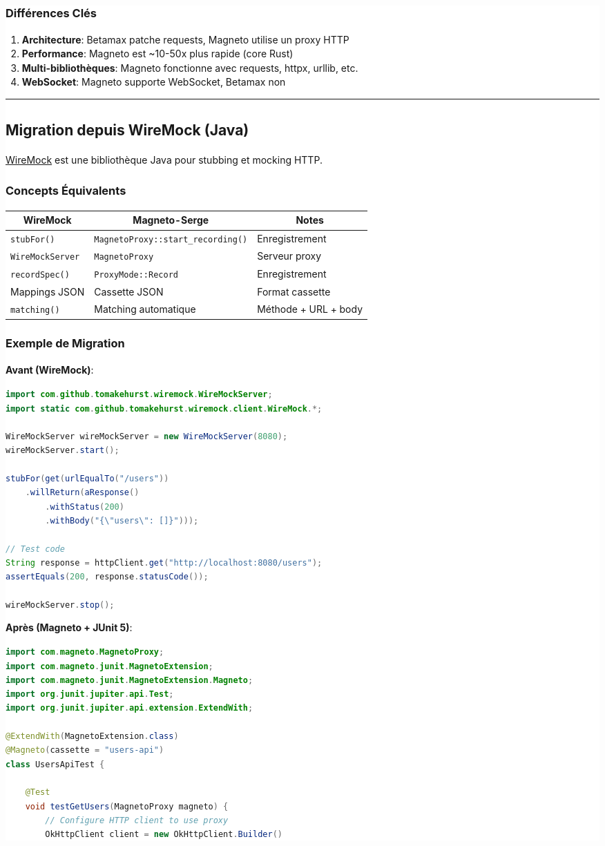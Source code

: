 ### Différences Clés

1. **Architecture**: Betamax patche requests, Magneto utilise un proxy HTTP
2. **Performance**: Magneto est ~10-50x plus rapide (core Rust)
3. **Multi-bibliothèques**: Magneto fonctionne avec requests, httpx, urllib, etc.
4. **WebSocket**: Magneto supporte WebSocket, Betamax non

---

## Migration depuis WireMock (Java)

[WireMock](https://wiremock.org/) est une bibliothèque Java pour stubbing et mocking HTTP.

### Concepts Équivalents

| WireMock | Magneto-Serge | Notes |
|----------|---------------|-------|
| `stubFor()` | `MagnetoProxy::start_recording()` | Enregistrement |
| `WireMockServer` | `MagnetoProxy` | Serveur proxy |
| `recordSpec()` | `ProxyMode::Record` | Enregistrement |
| Mappings JSON | Cassette JSON | Format cassette |
| `matching()` | Matching automatique | Méthode + URL + body |

### Exemple de Migration

**Avant (WireMock)**:
```java
import com.github.tomakehurst.wiremock.WireMockServer;
import static com.github.tomakehurst.wiremock.client.WireMock.*;

WireMockServer wireMockServer = new WireMockServer(8080);
wireMockServer.start();

stubFor(get(urlEqualTo("/users"))
    .willReturn(aResponse()
        .withStatus(200)
        .withBody("{\"users\": []}")));

// Test code
String response = httpClient.get("http://localhost:8080/users");
assertEquals(200, response.statusCode());

wireMockServer.stop();
```

**Après (Magneto + JUnit 5)**:
```java
import com.magneto.MagnetoProxy;
import com.magneto.junit.MagnetoExtension;
import com.magneto.junit.MagnetoExtension.Magneto;
import org.junit.jupiter.api.Test;
import org.junit.jupiter.api.extension.ExtendWith;

@ExtendWith(MagnetoExtension.class)
@Magneto(cassette = "users-api")
class UsersApiTest {

    @Test
    void testGetUsers(MagnetoProxy magneto) {
        // Configure HTTP client to use proxy
        OkHttpClient client = new OkHttpClient.Builder()
```